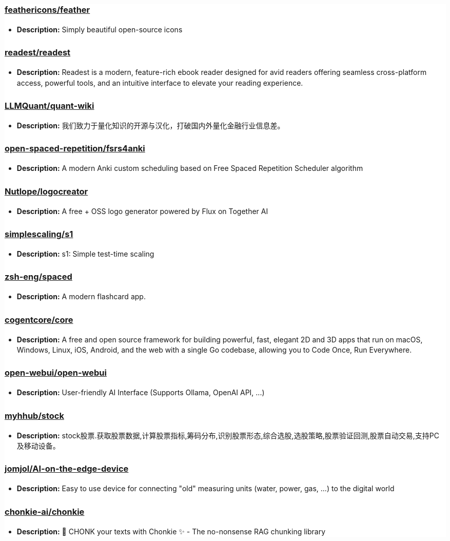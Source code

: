 ### [feathericons/feather](https://github.com/feathericons/feather)
- **Description:** Simply beautiful open-source icons

### [readest/readest](https://github.com/readest/readest)
- **Description:** Readest is a modern, feature-rich ebook reader designed for avid readers offering seamless cross-platform access, powerful tools, and an intuitive interface to elevate your reading experience.

### [LLMQuant/quant-wiki](https://github.com/LLMQuant/quant-wiki)
- **Description:** 我们致力于量化知识的开源与汉化，打破国内外量化金融行业信息差。

### [open-spaced-repetition/fsrs4anki](https://github.com/open-spaced-repetition/fsrs4anki)
- **Description:** A modern Anki custom scheduling based on Free Spaced Repetition Scheduler algorithm

### [Nutlope/logocreator](https://github.com/Nutlope/logocreator)
- **Description:** A free + OSS logo generator powered by Flux on Together AI

### [simplescaling/s1](https://github.com/simplescaling/s1)
- **Description:** s1: Simple test-time scaling

### [zsh-eng/spaced](https://github.com/zsh-eng/spaced)
- **Description:** A modern flashcard app.

### [cogentcore/core](https://github.com/cogentcore/core)
- **Description:** A free and open source framework for building powerful, fast, elegant 2D and 3D apps that run on macOS, Windows, Linux, iOS, Android, and the web with a single Go codebase, allowing you to Code Once, Run Everywhere.

### [open-webui/open-webui](https://github.com/open-webui/open-webui)
- **Description:** User-friendly AI Interface (Supports Ollama, OpenAI API, ...)

### [myhhub/stock](https://github.com/myhhub/stock)
- **Description:** stock股票.获取股票数据,计算股票指标,筹码分布,识别股票形态,综合选股,选股策略,股票验证回测,股票自动交易,支持PC及移动设备。

### [jomjol/AI-on-the-edge-device](https://github.com/jomjol/AI-on-the-edge-device)
- **Description:** Easy to use device for connecting "old" measuring units (water, power, gas, ...) to the digital world

### [chonkie-ai/chonkie](https://github.com/chonkie-ai/chonkie)
- **Description:** 🦛 CHONK your texts with Chonkie ✨ - The no-nonsense RAG chunking library
